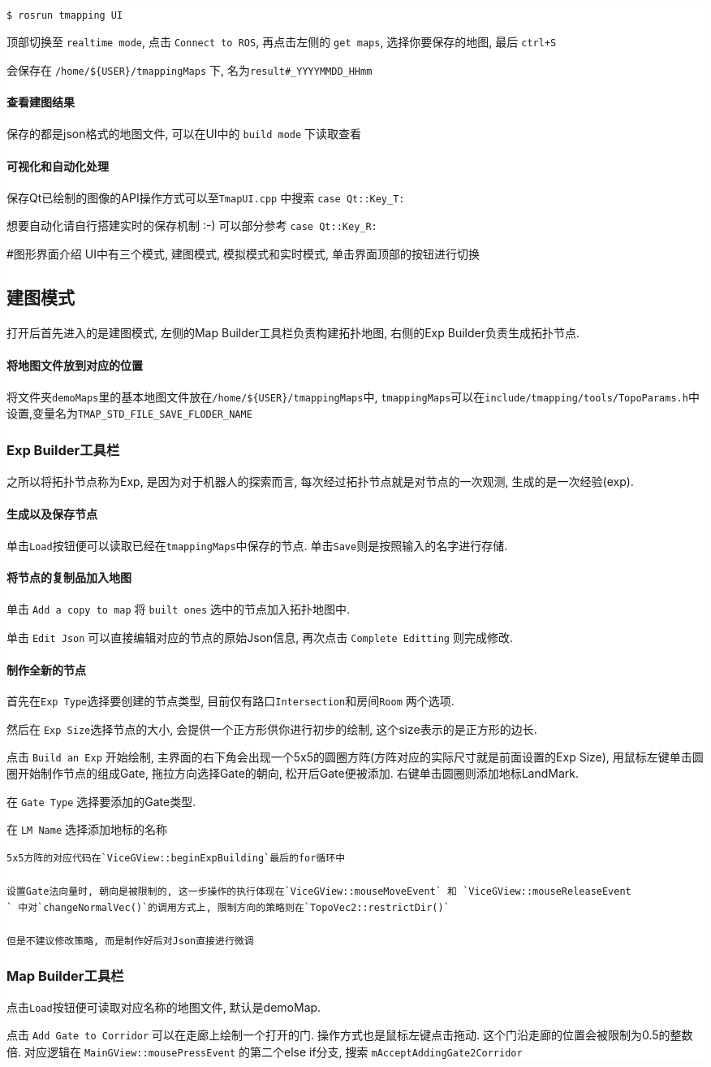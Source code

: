     $ rosrun tmapping UI
顶部切换至 `realtime mode`, 点击 `Connect to ROS`, 再点击左侧的 `get maps`, 选择你要保存的地图, 最后 `ctrl+S`

会保存在 `/home/${USER}/tmappingMaps` 下, 名为`result#_YYYYMMDD_HHmm`

#### 查看建图结果
保存的都是json格式的地图文件, 可以在UI中的 `build mode` 下读取查看

#### 可视化和自动化处理
保存Qt已绘制的图像的API操作方式可以至`TmapUI.cpp` 中搜索 `case Qt::Key_T:`

想要自动化请自行搭建实时的保存机制 :-)  可以部分参考 `case Qt::Key_R:`

#图形界面介绍
UI中有三个模式, 建图模式, 模拟模式和实时模式, 单击界面顶部的按钮进行切换
## 建图模式
打开后首先进入的是建图模式, 左侧的Map Builder工具栏负责构建拓扑地图, 右侧的Exp Builder负责生成拓扑节点.
#### 将地图文件放到对应的位置
将文件夹`demoMaps`里的基本地图文件放在`/home/${USER}/tmappingMaps`中, 
`tmappingMaps`可以在`include/tmapping/tools/TopoParams.h`中设置,变量名为`TMAP_STD_FILE_SAVE_FLODER_NAME`
### Exp Builder工具栏
之所以将拓扑节点称为Exp, 是因为对于机器人的探索而言, 每次经过拓扑节点就是对节点的一次观测, 生成的是一次经验(exp).

#### 生成以及保存节点
单击`Load`按钮便可以读取已经在`tmappingMaps`中保存的节点. 单击`Save`则是按照输入的名字进行存储.

#### 将节点的复制品加入地图
单击 `Add a copy to map` 将 `built ones` 选中的节点加入拓扑地图中.

单击 `Edit Json` 可以直接编辑对应的节点的原始Json信息, 再次点击 `Complete Editting` 则完成修改.

#### 制作全新的节点
首先在`Exp Type`选择要创建的节点类型, 目前仅有路口`Intersection`和房间`Room` 两个选项.

然后在 `Exp Size`选择节点的大小, 会提供一个正方形供你进行初步的绘制, 这个size表示的是正方形的边长.

点击 `Build an Exp` 开始绘制, 主界面的右下角会出现一个5x5的圆圈方阵(方阵对应的实际尺寸就是前面设置的Exp Size), 
用鼠标左键单击圆圈开始制作节点的组成Gate, 拖拉方向选择Gate的朝向, 松开后Gate便被添加. 右键单击圆圈则添加地标LandMark.

在 `Gate Type` 选择要添加的Gate类型.

在 `LM Name` 选择添加地标的名称

    5x5方阵的对应代码在`ViceGView::beginExpBuilding`最后的for循环中
    
    设置Gate法向量时, 朝向是被限制的, 这一步操作的执行体现在`ViceGView::mouseMoveEvent` 和 `ViceGView::mouseReleaseEvent
    ` 中对`changeNormalVec()`的调用方式上, 限制方向的策略则在`TopoVec2::restrictDir()`
    
    但是不建议修改策略, 而是制作好后对Json直接进行微调

### Map Builder工具栏
点击`Load`按钮便可读取对应名称的地图文件, 默认是demoMap.

点击 `Add Gate to Corridor` 可以在走廊上绘制一个打开的门. 操作方式也是鼠标左键点击拖动. 这个门沿走廊的位置会被限制为0.5的整数倍.
对应逻辑在 `MainGView::mousePressEvent` 的第二个else if分支, 搜索 `mAcceptAddingGate2Corridor`
